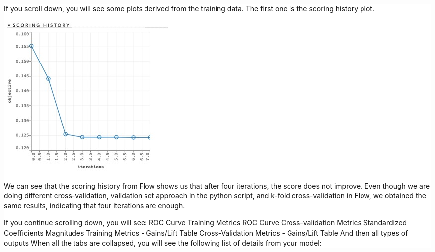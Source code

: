 
If you scroll down, you will see some plots derived from the training data. The first one is the scoring history plot. 

![flow-default-glm-scoring-history](assets/flow-default-glm-scoring-history.jpg)

We can see that the scoring history from Flow shows us that after four iterations, the score does not improve. Even though we are doing different cross-validation, validation set approach in the python script, and k-fold cross-validation in Flow, we obtained the same results, indicating that four iterations are enough. 

If you continue scrolling down, you will see:
ROC Curve  Training Metrics
ROC Curve  Cross-validation Metrics
Standardized Coefficients Magnitudes 
Training Metrics - Gains/Lift Table
Cross-Validation Metrics - Gains/Lift Table
And then all types of outputs 
When all the tabs are collapsed, you will see the following list of details from your model: